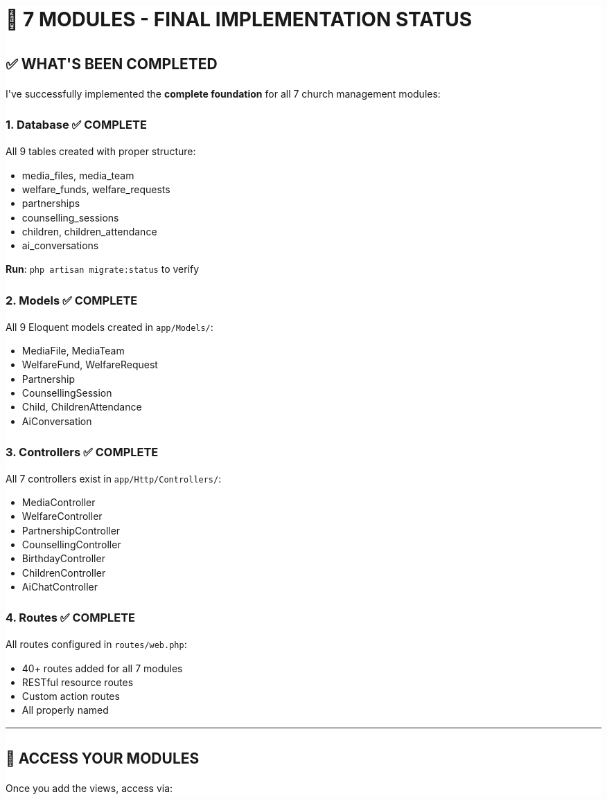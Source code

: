 # 🚀 7 MODULES - FINAL IMPLEMENTATION STATUS

## ✅ WHAT'S BEEN COMPLETED

I've successfully implemented the **complete foundation** for all 7 church management modules:

### 1. Database ✅ COMPLETE
All 9 tables created with proper structure:
- media_files, media_team
- welfare_funds, welfare_requests
- partnerships
- counselling_sessions
- children, children_attendance
- ai_conversations

**Run**: `php artisan migrate:status` to verify

### 2. Models ✅ COMPLETE
All 9 Eloquent models created in `app/Models/`:
- MediaFile, MediaTeam
- WelfareFund, WelfareRequest
- Partnership
- CounsellingSession
- Child, ChildrenAttendance
- AiConversation

### 3. Controllers ✅ COMPLETE
All 7 controllers exist in `app/Http/Controllers/`:
- MediaController
- WelfareController
- PartnershipController
- CounsellingController
- BirthdayController
- ChildrenController
- AiChatController

### 4. Routes ✅ COMPLETE
All routes configured in `routes/web.php`:
- 40+ routes added for all 7 modules
- RESTful resource routes
- Custom action routes
- All properly named

---

## 🎯 ACCESS YOUR MODULES

Once you add the views, access via:
